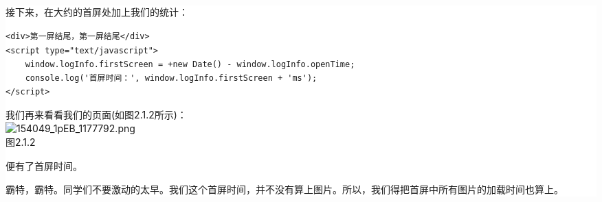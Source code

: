 <p>接下来，在大约的首屏处加上我们的统计：</p>
<div class="widget-codetool" style="display:none;">
      <div class="widget-codetool--inner">
      <span class="selectCode code-tool" data-toggle="tooltip" data-placement="top" title="" data-original-title="全选"></span>
      <span type="button" class="copyCode code-tool" data-toggle="tooltip" data-placement="top" data-clipboard-text="<div>第一屏结尾，第一屏结尾</div>
<script type=&quot;text/javascript&quot;>
    window.logInfo.firstScreen = +new Date() - window.logInfo.openTime;
    console.log('首屏时间：', window.logInfo.firstScreen + 'ms');
</script>
" title="" data-original-title="复制"></span>
      <span type="button" class="saveToNote code-tool" data-toggle="tooltip" data-placement="top" title="" data-original-title="放进笔记"></span>
      </div>
      </div><pre class="hljs xml"><code><span class="hljs-tag">&lt;<span class="hljs-name">div</span>&gt;</span>第一屏结尾，第一屏结尾<span class="hljs-tag">&lt;/<span class="hljs-name">div</span>&gt;</span>
<span class="hljs-tag">&lt;<span class="hljs-name">script</span> <span class="hljs-attr">type</span>=<span class="hljs-string">"text/javascript"</span>&gt;</span><span class="javascript">
    <span class="hljs-built_in">window</span>.logInfo.firstScreen = +<span class="hljs-keyword">new</span> <span class="hljs-built_in">Date</span>() - <span class="hljs-built_in">window</span>.logInfo.openTime;
    <span class="hljs-built_in">console</span>.log(<span class="hljs-string">'首屏时间：'</span>, <span class="hljs-built_in">window</span>.logInfo.firstScreen + <span class="hljs-string">'ms'</span>);
</span><span class="hljs-tag">&lt;/<span class="hljs-name">script</span>&gt;</span>
</code></pre>
<p>我们再来看看我们的页面(如图2.1.2所示)：<br><span class="img-wrap"><img data-src="/img/bVyM9R" src="https://static.alili.tech/img/bVyM9R" alt="154049_1pEB_1177792.png" title="154049_1pEB_1177792.png" style="cursor: pointer;"></span><br>图2.1.2</p>
<p>便有了首屏时间。</p>
<p>霸特，霸特。同学们不要激动的太早。我们这个首屏时间，并不没有算上图片。所以，我们得把首屏中所有图片的加载时间也算上。</p>
<div class="widget-codetool" style="display:none;">
      <div class="widget-codetool--inner">
      <span class="selectCode code-tool" data-toggle="tooltip" data-placement="top" title="" data-original-title="全选"></span>
      <span type="button" class="copyCode code-tool" data-toggle="tooltip" data-placement="top" data-clipboard-text="<!DOCTYPE html>
<html>
    <head>
        <meta charset=&quot;utf-8&quot;>
        <meta name=&quot;viewport&quot; content=&quot;width=device-width,minimum-scale=1.0,maximum-scale=1.0&quot;>
        <script type=&quot;text/javascript&quot;>
            window.logInfo = {};
            window.logInfo.openTime = performance.timing.navigationStart;
        </script>
    </head>
    <body>
        <div>这是第一屏，这是第一屏</div>
        <img src=&quot;http://static.oschina.net/uploads/space/2016/0623/152644_6UUC_1177792.png&quot;>
        <img src=&quot;http://static.oschina.net/uploads/space/2016/0623/152644_6UUC_1177792.png&quot;>
        <img src=&quot;http://static.oschina.net/uploads/space/2016/0623/152644_6UUC_1177792.png&quot;>
        <img src=&quot;http://static.oschina.net/uploads/space/2016/0623/152644_6UUC_1177792.png&quot;>
        <div>第一屏结尾，第一屏结尾</div>
        <script type=&quot;text/javascript&quot;>
            (function logFirstScreen() {
                var images = document.getElementsByTagName('img');
                var iLen = images.length;
                var curMax = 0;
                var inScreenLen = 0;
                // 图片的加载回调
                function imageBack() {
                    this.removeEventListener